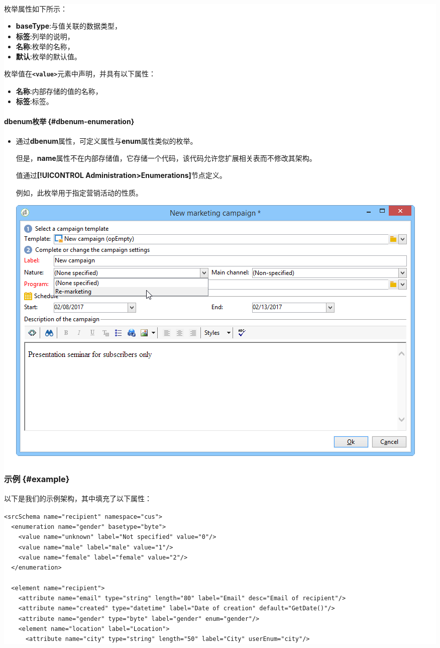 枚举属性如下所示：

* **baseType**:与值关联的数据类型，
* **标签**:列举的说明，
* **名称**:枚举的名称，
* **默认**:枚举的默认值。

枚举值在&#x200B;**`<value>`**&#x200B;元素中声明，并具有以下属性：

* **名称**:内部存储的值的名称，
* **标签**:标签。

#### dbenum枚举 {#dbenum-enumeration}

* 通过&#x200B;**dbenum**&#x200B;属性，可定义属性与&#x200B;**enum**&#x200B;属性类似的枚举。

   但是，**name**&#x200B;属性不在内部存储值，它存储一个代码，该代码允许您扩展相关表而不修改其架构。

   值通过&#x200B;**[!UICONTROL Administration>Enumerations]**&#x200B;节点定义。

   例如，此枚举用于指定营销活动的性质。

   ![](assets/d_ncs_configuration_schema_dbenum.png)

### 示例 {#example}

以下是我们的示例架构，其中填充了以下属性：

```
<srcSchema name="recipient" namespace="cus">
  <enumeration name="gender" basetype="byte">    
    <value name="unknown" label="Not specified" value="0"/>    
    <value name="male" label="male" value="1"/>   
    <value name="female" label="female" value="2"/>   
  </enumeration>

  <element name="recipient">
    <attribute name="email" type="string" length="80" label="Email" desc="Email of recipient"/>
    <attribute name="created" type="datetime" label="Date of creation" default="GetDate()"/>
    <attribute name="gender" type="byte" label="gender" enum="gender"/>
    <element name="location" label="Location">
      <attribute name="city" type="string" length="50" label="City" userEnum="city"/>
```